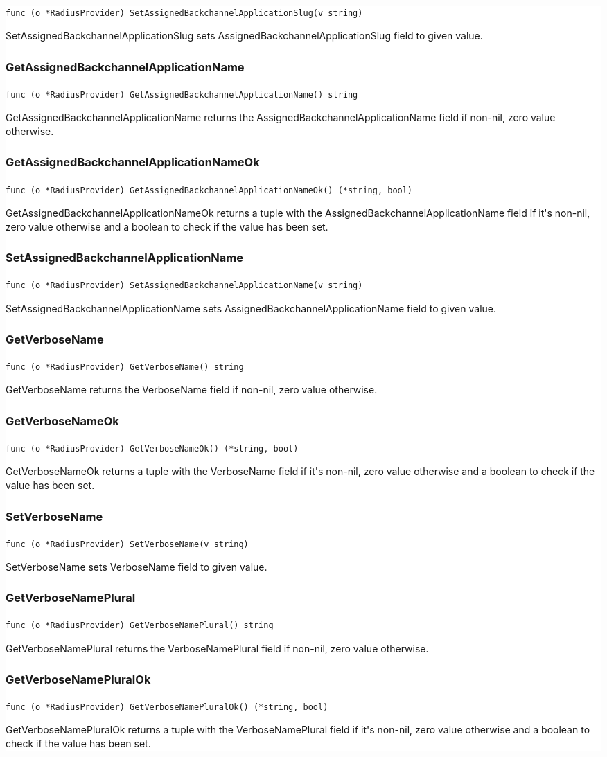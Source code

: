 `func (o *RadiusProvider) SetAssignedBackchannelApplicationSlug(v string)`

SetAssignedBackchannelApplicationSlug sets AssignedBackchannelApplicationSlug field to given value.


### GetAssignedBackchannelApplicationName

`func (o *RadiusProvider) GetAssignedBackchannelApplicationName() string`

GetAssignedBackchannelApplicationName returns the AssignedBackchannelApplicationName field if non-nil, zero value otherwise.

### GetAssignedBackchannelApplicationNameOk

`func (o *RadiusProvider) GetAssignedBackchannelApplicationNameOk() (*string, bool)`

GetAssignedBackchannelApplicationNameOk returns a tuple with the AssignedBackchannelApplicationName field if it's non-nil, zero value otherwise
and a boolean to check if the value has been set.

### SetAssignedBackchannelApplicationName

`func (o *RadiusProvider) SetAssignedBackchannelApplicationName(v string)`

SetAssignedBackchannelApplicationName sets AssignedBackchannelApplicationName field to given value.


### GetVerboseName

`func (o *RadiusProvider) GetVerboseName() string`

GetVerboseName returns the VerboseName field if non-nil, zero value otherwise.

### GetVerboseNameOk

`func (o *RadiusProvider) GetVerboseNameOk() (*string, bool)`

GetVerboseNameOk returns a tuple with the VerboseName field if it's non-nil, zero value otherwise
and a boolean to check if the value has been set.

### SetVerboseName

`func (o *RadiusProvider) SetVerboseName(v string)`

SetVerboseName sets VerboseName field to given value.


### GetVerboseNamePlural

`func (o *RadiusProvider) GetVerboseNamePlural() string`

GetVerboseNamePlural returns the VerboseNamePlural field if non-nil, zero value otherwise.

### GetVerboseNamePluralOk

`func (o *RadiusProvider) GetVerboseNamePluralOk() (*string, bool)`

GetVerboseNamePluralOk returns a tuple with the VerboseNamePlural field if it's non-nil, zero value otherwise
and a boolean to check if the value has been set.
